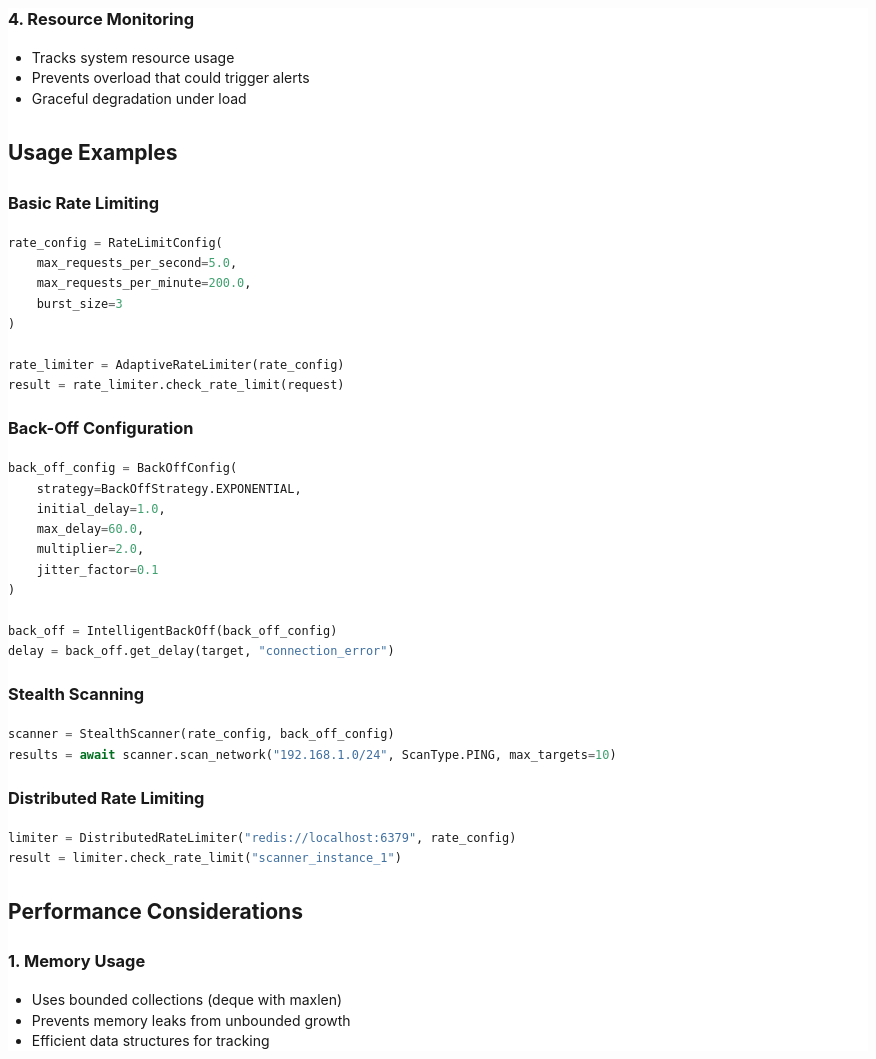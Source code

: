 ### 4. Resource Monitoring
- Tracks system resource usage
- Prevents overload that could trigger alerts
- Graceful degradation under load

## Usage Examples

### Basic Rate Limiting
```python
rate_config = RateLimitConfig(
    max_requests_per_second=5.0,
    max_requests_per_minute=200.0,
    burst_size=3
)

rate_limiter = AdaptiveRateLimiter(rate_config)
result = rate_limiter.check_rate_limit(request)
```

### Back-Off Configuration
```python
back_off_config = BackOffConfig(
    strategy=BackOffStrategy.EXPONENTIAL,
    initial_delay=1.0,
    max_delay=60.0,
    multiplier=2.0,
    jitter_factor=0.1
)

back_off = IntelligentBackOff(back_off_config)
delay = back_off.get_delay(target, "connection_error")
```

### Stealth Scanning
```python
scanner = StealthScanner(rate_config, back_off_config)
results = await scanner.scan_network("192.168.1.0/24", ScanType.PING, max_targets=10)
```

### Distributed Rate Limiting
```python
limiter = DistributedRateLimiter("redis://localhost:6379", rate_config)
result = limiter.check_rate_limit("scanner_instance_1")
```

## Performance Considerations

### 1. Memory Usage
- Uses bounded collections (deque with maxlen)
- Prevents memory leaks from unbounded growth
- Efficient data structures for tracking
